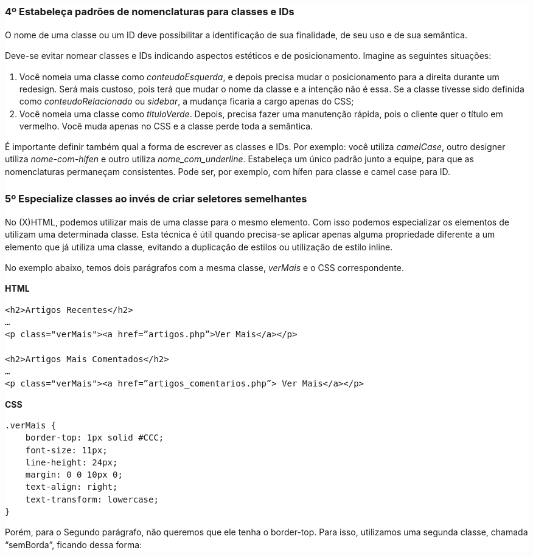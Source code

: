 ### 4º Estabeleça padrões de nomenclaturas para classes e IDs

O nome de uma classe ou um ID deve possibilitar a identificação de sua finalidade, de seu uso e de sua semântica.

Deve-se evitar nomear classes e IDs indicando aspectos estéticos e de posicionamento. Imagine as seguintes situações:

  1. Você nomeia uma classe como _conteudoEsquerda_, e depois precisa mudar o posicionamento para a direita durante um redesign. Será mais custoso, pois terá que mudar o nome da classe e a intenção não é essa. Se a classe tivesse sido definida como _conteudoRelacionado_ ou _sidebar_, a mudança ficaria a cargo apenas do CSS;
  2. Você nomeia uma classe como _tituloVerde_. Depois, precisa fazer uma manutenção rápida, pois o cliente quer o título em vermelho. Você muda apenas no CSS e a classe perde toda a semântica.

É importante definir também qual a forma de escrever as classes e IDs. Por exemplo: você utiliza _camelCase_, outro designer utiliza _nome-com-hífen_ e outro utiliza _nome\_com\_underline_. Estabeleça um único padrão junto a equipe, para que as nomenclaturas permaneçam consistentes. Pode ser, por exemplo, com hífen para classe e camel case para ID.

### 5º Especialize classes ao invés de criar seletores semelhantes

No (X)HTML, podemos utilizar mais de uma classe para o mesmo elemento. Com isso podemos especializar os elementos de utilizam uma determinada classe. Esta técnica é útil quando precisa-se aplicar apenas alguma propriedade diferente a um elemento que já utiliza uma classe, evitando a duplicação de estilos ou utilização de estilo inline.

No exemplo abaixo, temos dois parágrafos com a mesma classe, _verMais_ e o CSS correspondente.

**HTML**

<pre class="lang-html">&lt;h2&gt;Artigos Recentes&lt;/h2&gt;
…
&lt;p class="verMais"&gt;&lt;a href=”artigos.php”&gt;Ver Mais&lt;/a&gt;&lt;/p&gt;

&lt;h2&gt;Artigos Mais Comentados&lt;/h2&gt;
…
&lt;p class="verMais"&gt;&lt;a href=”artigos_comentarios.php”&gt; Ver Mais&lt;/a&gt;&lt;/p&gt;</pre>

**CSS**

<pre class="lang-css">.verMais {
    border-top: 1px solid #CCC;
    font-size: 11px;
    line-height: 24px;
    margin: 0 0 10px 0;
    text-align: right;
    text-transform: lowercase;
}</pre>

Porém, para o Segundo parágrafo, não queremos que ele tenha o border-top. Para isso, utilizamos uma segunda classe, chamada &#8220;semBorda&#8221;, ficando dessa forma:
